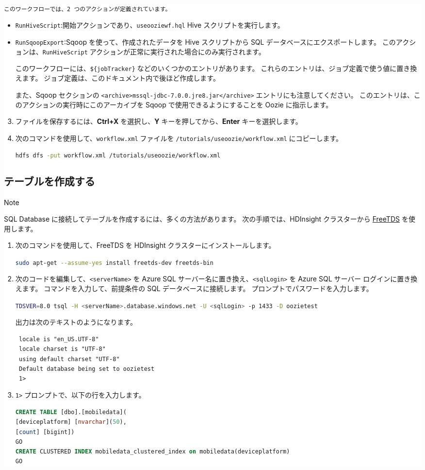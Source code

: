     このワークフローでは、2 つのアクションが定義されています。

   * `RunHiveScript`:開始アクションであり、`useooziewf.hql` Hive スクリプトを実行します。

   * `RunSqoopExport`:Sqoop を使って、作成されたデータを Hive スクリプトから SQL データベースにエクスポートします。 このアクションは、`RunHiveScript` アクションが正常に実行された場合にのみ実行されます。

     このワークフローには、`${jobTracker}` などのいくつかのエントリがあります。 これらのエントリは、ジョブ定義で使う値に置き換えます。 ジョブ定義は、このドキュメント内で後ほど作成します。

     また、Sqoop セクションの `<archive>mssql-jdbc-7.0.0.jre8.jar</archive>` エントリにも注意してください。 このエントリは、このアクションの実行時にこのアーカイブを Sqoop で使用できるようにすることを Oozie に指示します。

3. ファイルを保存するには、**Ctrl+X** を選択し、**Y** キーを押してから、**Enter** キーを選択します。  

4. 次のコマンドを使用して、`workflow.xml` ファイルを `/tutorials/useoozie/workflow.xml` にコピーします。

    ```bash
    hdfs dfs -put workflow.xml /tutorials/useoozie/workflow.xml
    ```

## <a name="create-a-table"></a>テーブルを作成する

> [!NOTE]  
> SQL Database に接続してテーブルを作成するには、多くの方法があります。 次の手順では、HDInsight クラスターから [FreeTDS](https://www.freetds.org/) を使用します。

1. 次のコマンドを使用して、FreeTDS を HDInsight クラスターにインストールします。

    ```bash
    sudo apt-get --assume-yes install freetds-dev freetds-bin
    ```

2. 次のコードを編集して、`<serverName>` を Azure SQL サーバー名に置き換え、`<sqlLogin>` を Azure SQL サーバー ログインに置き換えます。  コマンドを入力して、前提条件の SQL データベースに接続します。  プロンプトでパスワードを入力します。

    ```bash
    TDSVER=8.0 tsql -H <serverName>.database.windows.net -U <sqlLogin> -p 1433 -D oozietest
    ```

    出力は次のテキストのようになります。

        locale is "en_US.UTF-8"
        locale charset is "UTF-8"
        using default charset "UTF-8"
        Default database being set to oozietest
        1>

3. `1>` プロンプトで、以下の行を入力します。

    ```sql
    CREATE TABLE [dbo].[mobiledata](
    [deviceplatform] [nvarchar](50),
    [count] [bigint])
    GO
    CREATE CLUSTERED INDEX mobiledata_clustered_index on mobiledata(deviceplatform)
    GO
    ```


[azure-data-factory-pig-hive]: ../data-factory/transform-data.md
[hdinsight-versions]:  hdinsight-component-versioning.md
[hdinsight-upload-data]: hdinsight-upload-data.md